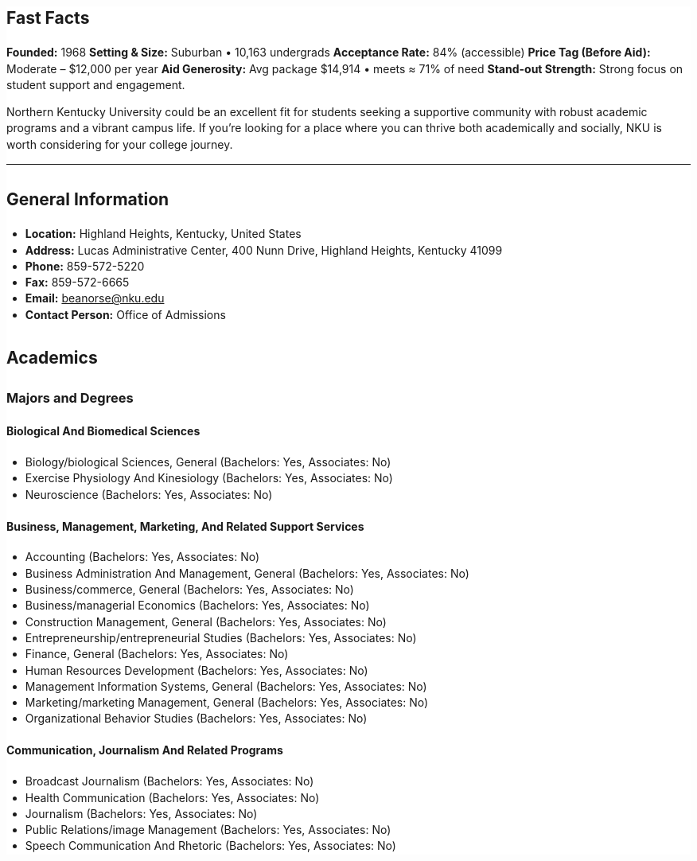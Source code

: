## Fast Facts
**Founded:** 1968
**Setting & Size:** Suburban • 10,163 undergrads
**Acceptance Rate:** 84% (accessible)
**Price Tag (Before Aid):** Moderate – $12,000 per year
**Aid Generosity:** Avg package $14,914 • meets ≈ 71% of need
**Stand-out Strength:** Strong focus on student support and engagement.

Northern Kentucky University could be an excellent fit for students seeking a supportive community with robust academic programs and a vibrant campus life. If you’re looking for a place where you can thrive both academically and socially, NKU is worth considering for your college journey.

---

## General Information

- **Location:** Highland Heights, Kentucky, United States
- **Address:** Lucas Administrative Center, 400 Nunn Drive, Highland Heights, Kentucky 41099
- **Phone:** 859-572-5220
- **Fax:** 859-572-6665
- **Email:** beanorse@nku.edu
- **Contact Person:** Office of Admissions

## Academics

### Majors and Degrees

#### Biological And Biomedical Sciences

- Biology/biological Sciences, General (Bachelors: Yes, Associates: No)
- Exercise Physiology And Kinesiology (Bachelors: Yes, Associates: No)
- Neuroscience (Bachelors: Yes, Associates: No)

#### Business, Management, Marketing, And Related Support Services

- Accounting (Bachelors: Yes, Associates: No)
- Business Administration And Management, General (Bachelors: Yes, Associates: No)
- Business/commerce, General (Bachelors: Yes, Associates: No)
- Business/managerial Economics (Bachelors: Yes, Associates: No)
- Construction Management, General (Bachelors: Yes, Associates: No)
- Entrepreneurship/entrepreneurial Studies (Bachelors: Yes, Associates: No)
- Finance, General (Bachelors: Yes, Associates: No)
- Human Resources Development (Bachelors: Yes, Associates: No)
- Management Information Systems, General (Bachelors: Yes, Associates: No)
- Marketing/marketing Management, General (Bachelors: Yes, Associates: No)
- Organizational Behavior Studies (Bachelors: Yes, Associates: No)

#### Communication, Journalism And Related Programs

- Broadcast Journalism (Bachelors: Yes, Associates: No)
- Health Communication (Bachelors: Yes, Associates: No)
- Journalism (Bachelors: Yes, Associates: No)
- Public Relations/image Management (Bachelors: Yes, Associates: No)
- Speech Communication And Rhetoric (Bachelors: Yes, Associates: No)

